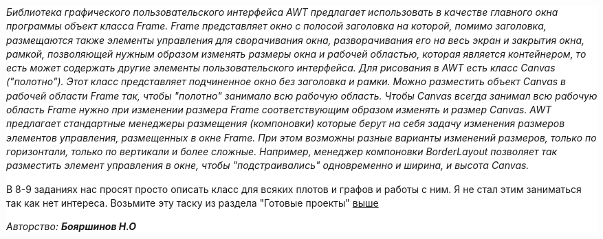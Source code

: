 *Библиотека графического пользовательского интерфейса AWT предлагает
использовать в качестве главного окна программы объект класса Frame. Frame
представляет окно с полосой заголовка на которой, помимо заголовка,
размещаются также элементы управления для сворачивания окна,
разворачивания его на весь экран и закрытия окна, рамкой, позволяющей
нужным образом изменять размеры окна и рабочей областью, которая является
контейнером, то есть может содержать другие элементы пользовательского
интерфейса. Для рисования в AWT есть класс Canvas ("полотно"). Этот класс
представляет подчиненное окно без заголовка и рамки. Можно разместить
объект Canvas в рабочей области Frame так, чтобы "полотно" занимало всю
рабочую область. Чтобы Canvas всегда занимал всю рабочую область Frame
нужно при изменении размера Frame соответствующим образом изменять и
размер Canvas. AWT предлагает стандартные менеджеры размещения
(компоновки) которые берут на себя задачу изменения размеров элементов
управления, размещенных в окне Frame. При этом возможны разные варианты
изменений размеров, только по горизонтали, только по вертикали и более
сложные. Например, менеджер компоновки BorderLayout позволяет так
разместить элемент управления в окне, чтобы "подстраивались" одновременно
и ширина, и высота Canvas.*

В 8-9 заданиях нас просят просто описать класс для всяких плотов и графов и работы с ним. Я не стал этим заниматься так как нет интереса. Возьмите эту таску из раздела "Готовые проекты" [выше](https://github.com/xarll/vpr/edit/main/items/prog2/lab/lab4/README.md#%D0%B3%D0%BE%D1%82%D0%BE%D0%B2%D1%8B%D0%B5-%D0%BF%D1%80%D0%BE%D0%B5%D0%BA%D1%82%D1%8B)



*Авторство: **Бояршинов Н.О***
